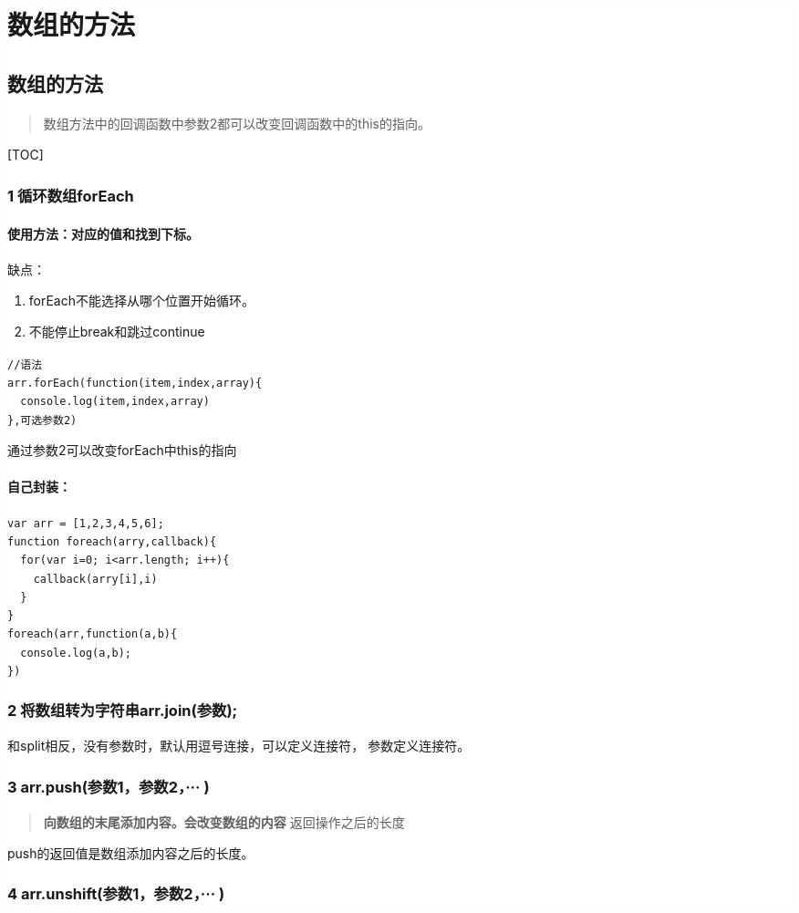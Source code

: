 # 数组的方法

## 数组的方法

> 数组方法中的回调函数中参数2都可以改变回调函数中的this的指向。

\[TOC]

### 1 循环数组forEach

#### 使用方法：对应的值和找到下标。

缺点：

1.  forEach不能选择从哪个位置开始循环。

2.  不能停止break和跳过continue

```纯文本
//语法
arr.forEach(function(item,index,array){
  console.log(item,index,array)
},可选参数2)
```

通过参数2可以改变forEach中this的指向

#### 自己封装：

```纯文本
var arr = [1,2,3,4,5,6];
function foreach(arry,callback){
  for(var i=0; i<arr.length; i++){
    callback(arry[i],i)
  }
}
foreach(arr,function(a,b){
  console.log(a,b);
})
```

### 2 将数组转为字符串arr.join(参数);

和split相反，没有参数时，默认用逗号连接，可以定义连接符，
参数定义连接符。

### 3 arr.push(参数1，参数2，··· )

> **向数组的末尾添加内容。会改变数组的内容**
> 返回操作之后的长度

push的返回值是数组添加内容之后的长度。

### 4 arr.unshift(参数1，参数2，··· )
